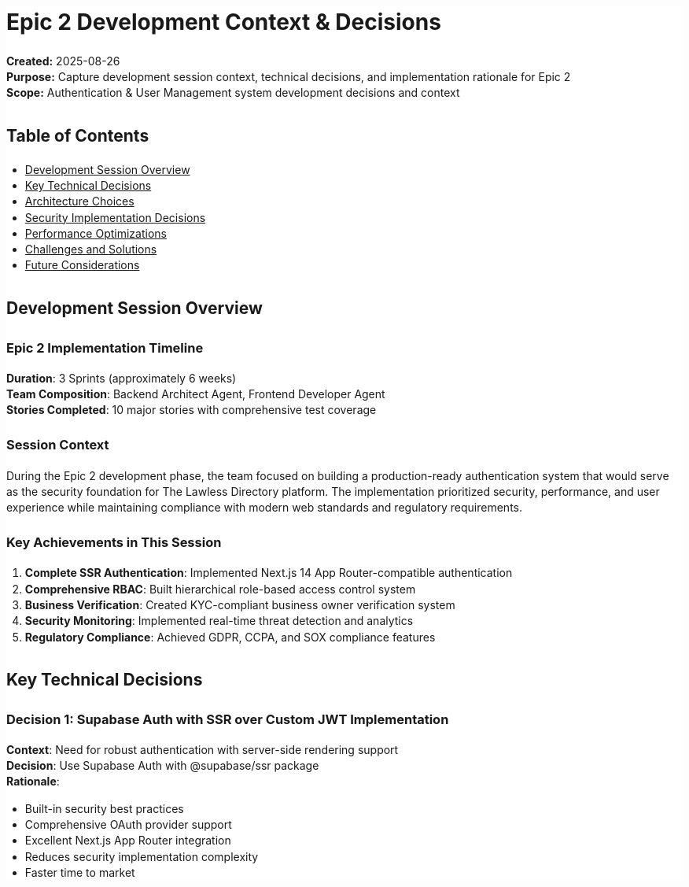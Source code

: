 # Epic 2 Development Context & Decisions

**Created:** 2025-08-26  
**Purpose:** Capture development session context, technical decisions, and implementation rationale for Epic 2  
**Scope:** Authentication & User Management system development decisions and context  

## Table of Contents
- [Development Session Overview](#development-session-overview)
- [Key Technical Decisions](#key-technical-decisions)
- [Architecture Choices](#architecture-choices)
- [Security Implementation Decisions](#security-implementation-decisions)
- [Performance Optimizations](#performance-optimizations)
- [Challenges and Solutions](#challenges-and-solutions)
- [Future Considerations](#future-considerations)

## Development Session Overview

### Epic 2 Implementation Timeline
**Duration**: 3 Sprints (approximately 6 weeks)  
**Team Composition**: Backend Architect Agent, Frontend Developer Agent  
**Stories Completed**: 10 major stories with comprehensive test coverage  

### Session Context
During the Epic 2 development phase, the team focused on building a production-ready authentication system that would serve as the security foundation for The Lawless Directory platform. The implementation prioritized security, performance, and user experience while maintaining compliance with modern web standards and regulatory requirements.

### Key Achievements in This Session
1. **Complete SSR Authentication**: Implemented Next.js 14 App Router-compatible authentication
2. **Comprehensive RBAC**: Built hierarchical role-based access control system
3. **Business Verification**: Created KYC-compliant business owner verification system
4. **Security Monitoring**: Implemented real-time threat detection and analytics
5. **Regulatory Compliance**: Achieved GDPR, CCPA, and SOX compliance features

## Key Technical Decisions

### Decision 1: Supabase Auth with SSR over Custom JWT Implementation
**Context**: Need for robust authentication with server-side rendering support  
**Decision**: Use Supabase Auth with @supabase/ssr package  
**Rationale**: 
- Built-in security best practices
- Comprehensive OAuth provider support
- Excellent Next.js App Router integration
- Reduces security implementation complexity
- Faster time to market
